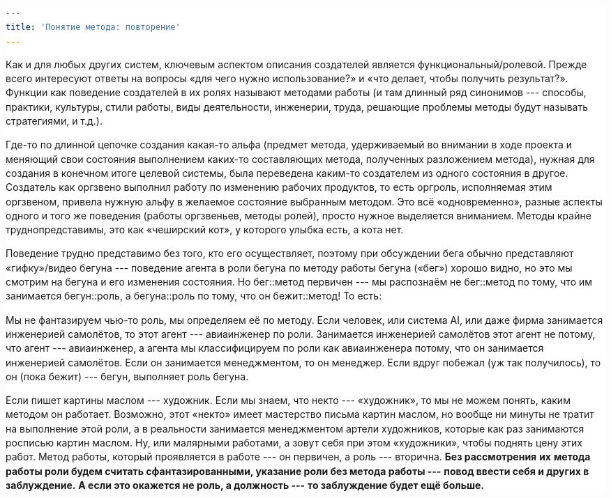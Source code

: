 ```yaml
---
title: 'Понятие метода: повторение'
---
```


Как и для любых других систем, ключевым аспектом описания создателей
является функциональный/ролевой. Прежде всего интересуют ответы на
вопросы «для чего нужно использование?» и «что делает, чтобы получить
результат?». Функции как поведение создателей в их ролях называют
методами работы (и там длинный ряд синонимов --- способы, практики,
культуры, стили работы, виды деятельности, инженерии, труда, решающие
проблемы методы будут называть стратегиями, и т.д.).

Где-то по длинной цепочке создания какая-то альфа (предмет метода,
удерживаемый во внимании в ходе проекта и меняющий свои состояния
выполнением каких-то составляющих метода, полученных разложением
метода), нужная для создания в конечном итоге целевой системы, была
переведена каким-то создателем из одного состояния в другое. Создатель
как оргзвено выполнил работу по изменению рабочих продуктов, то есть
оргроль, исполняемая этим оргзвеном, привела нужную альфу в желаемое
состояние выбранным методом. Это всё «одновременно», разные аспекты
одного и того же поведения (работы оргзвеньев, методы ролей), просто
нужное выделяется вниманием. Методы крайне труднопредставимы, это как
«чеширский кот», у которого улыбка есть, а кота нет.

Поведение трудно представимо без того, кто его осуществляет, поэтому при
обсуждении бега обычно представляют «гифку»/видео бегуна --- поведение
агента в роли бегуна по методу работы бегуна («бег») хорошо видно, но
это мы смотрим на бегуна и его изменения состояния. Но бег::метод
первичен --- мы распознаём не бег::метод по тому, что им занимается
бегун::роль, а бегуна::роль по тому, что он бежит::метод! То есть:

Мы не фантазируем чью-то роль, мы определяем её по методу. Если человек,
или система AI, или даже фирма занимается инженерией самолётов, то этот
агент --- авиаинженер по роли. Занимается инженерией самолётов этот
агент не потому, что агент --- авиаинженер, а агента мы классифицируем
по роли как авиаинженера потому, что он занимается инженерией самолётов.
Если он занимается менеджментом, то он менеджер. Если вдруг побежал (уж
так получилось), то он (пока бежит) --- бегун, выполняет роль бегуна.

Если пишет картины маслом --- художник. Если мы знаем, что некто ---
«художник», то мы не можем понять, каким методом он работает. Возможно,
этот «некто» имеет мастерство письма картин маслом, но вообще ни минуты
не тратит на выполнение этой роли, а в реальности занимается
менеджментом артели художников, которые как раз занимаются росписью
картин маслом. Ну, или малярными работами, а зовут себя при этом
«художники», чтобы поднять цену этих работ. Метод работы, который
проявляется в работе --- он первичен, а роль --- вторична. **Без
рассмотрения** **их** **метода работы роли будем считать
сфантазированными, указание роли без метода работы ---** **повод ввести
себя и других в заблуждение.** **А если это окажется не роль, а
должность ---** **то заблуждение будет ещё больше.**
